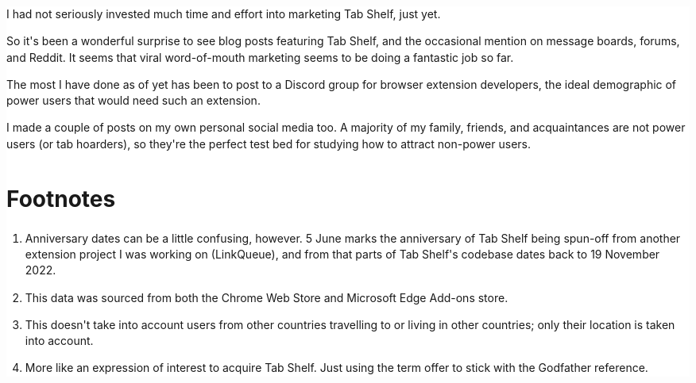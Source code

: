 I had not seriously invested much time and effort into marketing Tab Shelf, just yet.

So it's been a wonderful surprise to see blog posts featuring Tab Shelf, and the occasional mention on message boards, forums, and Reddit. It seems that viral word-of-mouth marketing seems to be doing a fantastic job so far.

The most I have done as of yet has been to post to a Discord group for browser extension developers, the ideal demographic of power users that would need such an extension.

I made a couple of posts on my own personal social media too. A majority of my family, friends, and acquaintances are not power users (or tab hoarders), so they're the perfect test bed for studying how to attract non-power users.

# Footnotes

1. <span id="footnote-1"></span>Anniversary dates can be a little confusing, however. 5 June marks the anniversary of Tab Shelf being spun-off from another extension project I was working on (LinkQueue), and from that parts of Tab Shelf's codebase dates back to 19 November 2022.

2. <span id="footnote-2"></span>This data was sourced from both the Chrome Web Store and Microsoft Edge Add-ons store.

3. <span id="footnote-3"></span>This doesn't take into account users from other countries travelling to or living in other countries; only their location is taken into account.

4. <span id="footnote-4"></span>More like an expression of interest to acquire Tab Shelf. Just using the term offer to stick with the Godfather reference.